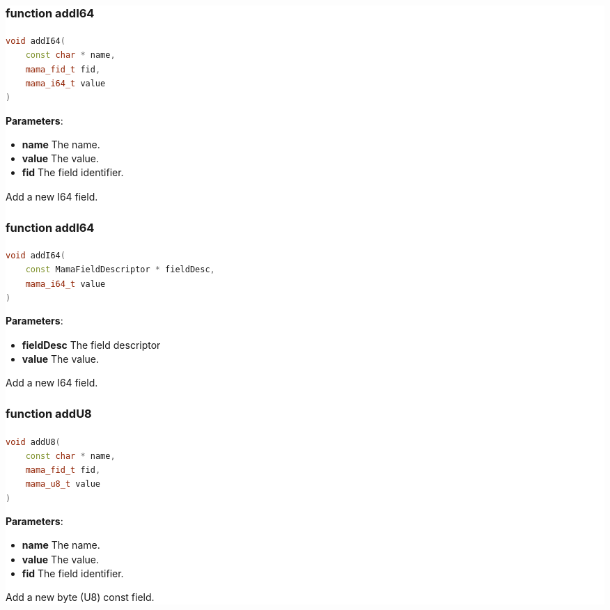 
### function addI64

```cpp
void addI64(
    const char * name,
    mama_fid_t fid,
    mama_i64_t value
)
```


**Parameters**: 

  * **name** The name. 
  * **value** The value. 
  * **fid** The field identifier. 


Add a new I64 field.


### function addI64

```cpp
void addI64(
    const MamaFieldDescriptor * fieldDesc,
    mama_i64_t value
)
```


**Parameters**: 

  * **fieldDesc** The field descriptor 
  * **value** The value. 


Add a new I64 field.


### function addU8

```cpp
void addU8(
    const char * name,
    mama_fid_t fid,
    mama_u8_t value
)
```


**Parameters**: 

  * **name** The name. 
  * **value** The value. 
  * **fid** The field identifier. 


Add a new byte (U8) const field.
